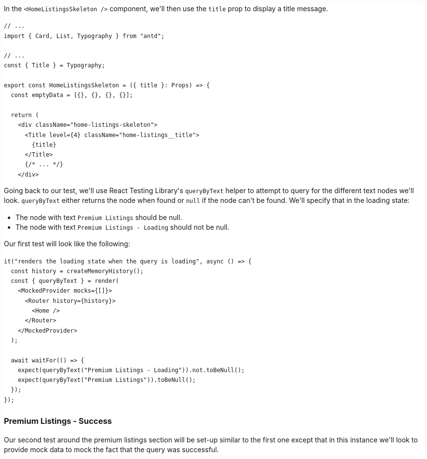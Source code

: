 In the `<HomeListingsSkeleton />` component, we'll then use the `title` prop to display a title message.

```tsx
// ...
import { Card, List, Typography } from "antd";

// ...
const { Title } = Typography;

export const HomeListingsSkeleton = ({ title }: Props) => {
  const emptyData = [{}, {}, {}, {}];

  return (
    <div className="home-listings-skeleton">
      <Title level={4} className="home-listings__title">
        {title}
      </Title>
      {/* ... */}
    </div>
```

Going back to our test, we'll use React Testing Library's `queryByText` helper to attempt to query for the different text nodes we'll look. `queryByText` either returns the node when found or `null` if the node can't be found. We'll specify that in the loading state:

-   The node with text `Premium Listings` should be null.
-   The node with text `Premium Listings - Loading` should not be null.

Our first test will look like the following:

```tsx
it("renders the loading state when the query is loading", async () => {
  const history = createMemoryHistory();
  const { queryByText } = render(
    <MockedProvider mocks={[]}>
      <Router history={history}>
        <Home />
      </Router>
    </MockedProvider>
  );

  await waitFor(() => {
    expect(queryByText("Premium Listings - Loading")).not.toBeNull();
    expect(queryByText("Premium Listings")).toBeNull();
  });
});
```

### Premium Listings - Success

Our second test around the premium listings section will be set-up similar to the first one except that in this instance we'll look to provide mock data to mock the fact that the query was successful.
